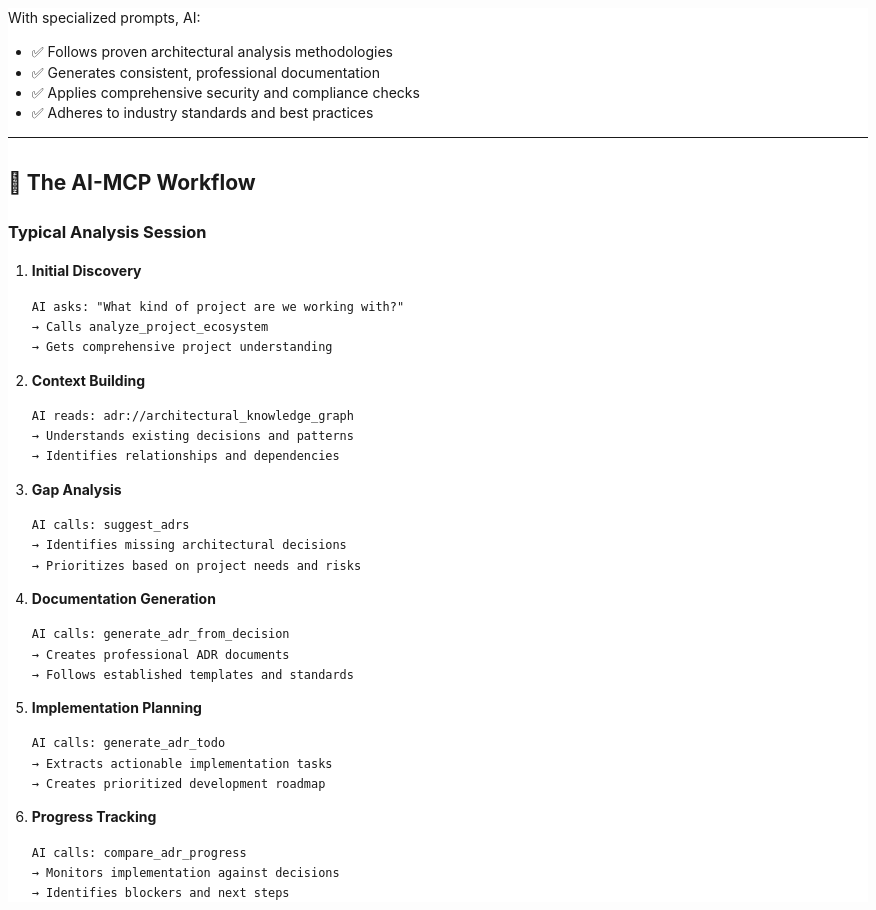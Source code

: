 With specialized prompts, AI:

- ✅ Follows proven architectural analysis methodologies
- ✅ Generates consistent, professional documentation
- ✅ Applies comprehensive security and compliance checks
- ✅ Adheres to industry standards and best practices

---

## 🔄 The AI-MCP Workflow

### Typical Analysis Session

1. **Initial Discovery**

   ```
   AI asks: "What kind of project are we working with?"
   → Calls analyze_project_ecosystem
   → Gets comprehensive project understanding
   ```

2. **Context Building**

   ```
   AI reads: adr://architectural_knowledge_graph
   → Understands existing decisions and patterns
   → Identifies relationships and dependencies
   ```

3. **Gap Analysis**

   ```
   AI calls: suggest_adrs
   → Identifies missing architectural decisions
   → Prioritizes based on project needs and risks
   ```

4. **Documentation Generation**

   ```
   AI calls: generate_adr_from_decision
   → Creates professional ADR documents
   → Follows established templates and standards
   ```

5. **Implementation Planning**

   ```
   AI calls: generate_adr_todo
   → Extracts actionable implementation tasks
   → Creates prioritized development roadmap
   ```

6. **Progress Tracking**
   ```
   AI calls: compare_adr_progress
   → Monitors implementation against decisions
   → Identifies blockers and next steps
   ```
